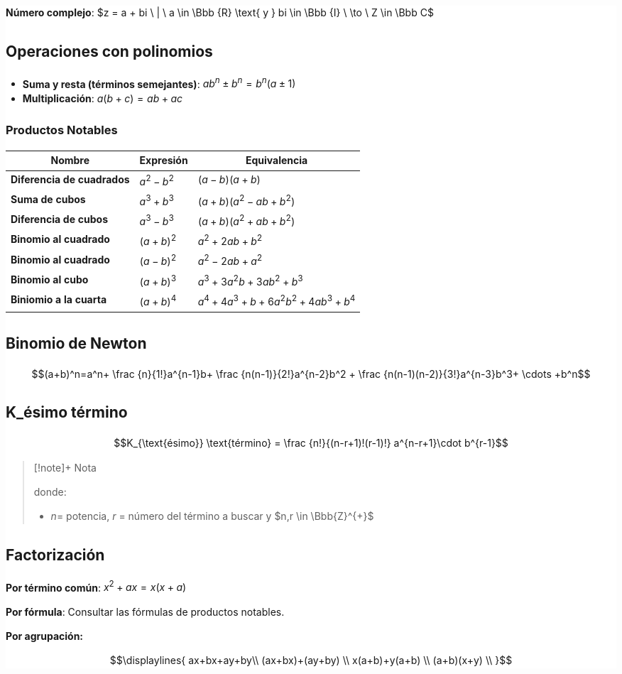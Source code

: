 **Número complejo**:  $z = a + bi \ | \ a \in \Bbb {R} \text{ y } bi \in \Bbb {I} \ \to \ Z \in \Bbb C$

## Operaciones con polinomios

- **Suma y resta (términos semejantes)**: $ab^{n}\pm b^n = b^n(a\pm 1)$
- **Multiplicación**: $a(b+c) = ab+ac$

### Productos Notables
| Nombre                      | Expresión | Equivalencia                   |
| --------------------------- | --------- | ------------------------------ |
| **Diferencia de cuadrados** | $a^2-b^2$ | $(a-b)(a+b)$                   |
| **Suma de cubos**           | $a^3+b^3$ | $(a+b)(a^2-ab+b^2)$            |
| **Diferencia de cubos**     | $a^3-b^3$ | $(a+b)(a^2+ab+b^2)$            |
| **Binomio al cuadrado**     | $(a+b)^2$ | $a^2+2ab+b^2$                  |
| **Binomio al cuadrado**     | $(a-b)^2$ | $a^2-2ab+a^2$                  |
| **Binomio al cubo**         | $(a+b)^3$ | $a^3+3a^2b+3ab^2+b^3$          |
| **Biniomio a la cuarta**    | $(a+b)^4$ | $a^4+4a^3+b+6a^2b^2+4ab^3+b^4$ |

## Binomio de Newton 

$$(a+b)^n=a^n+ \frac {n}{1!}a^{n-1}b+ \frac {n(n-1)}{2!}a^{n-2}b^2 + \frac {n(n-1)(n-2)}{3!}a^{n-3}b^3+ \cdots +b^n$$

## K_ésimo término 

$$K_{\text{ésimo}} \text{término} = \frac {n!}{(n-r+1)!(r-1)!} a^{n-r+1}\cdot b^{r-1}$$

> [!note]+ Nota
> 
> donde: 
> - $n =$ potencia,  $r$ = número del término a buscar y $n,r \in \Bbb{Z}^{+}$


## Factorización

**Por término común**: $x^2+ax = x(x+a)$

**Por fórmula**: Consultar las fórmulas de productos notables.

**Por agrupación:**

$$\displaylines{
ax+bx+ay+by\\   (ax+bx)+(ay+by) \\
x(a+b)+y(a+b) \\
(a+b)(x+y) \\
}$$
